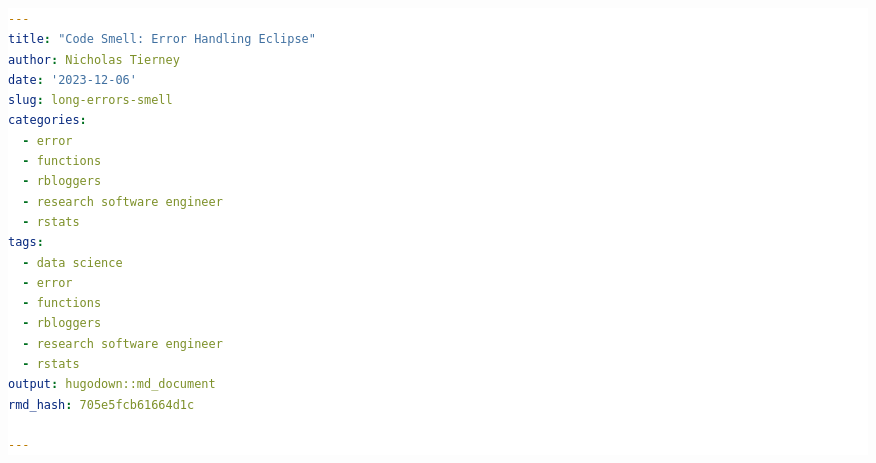 ```yaml
---
title: "Code Smell: Error Handling Eclipse"
author: Nicholas Tierney
date: '2023-12-06'
slug: long-errors-smell
categories:
  - error
  - functions
  - rbloggers
  - research software engineer
  - rstats
tags:
  - data science
  - error
  - functions
  - rbloggers
  - research software engineer
  - rstats
output: hugodown::md_document
rmd_hash: 705e5fcb61664d1c

---
```


<figure>
